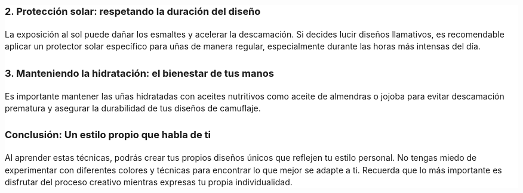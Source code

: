 ### 2. Protección solar: respetando la duración del diseño
La exposición al sol puede dañar los esmaltes y acelerar la descamación. Si decides lucir diseños llamativos, es recomendable aplicar un protector solar específico para uñas de manera regular, especialmente durante las horas más intensas del día. 

### 3. Manteniendo la hidratación: el bienestar de tus manos
Es importante mantener las uñas hidratadas con aceites nutritivos como aceite de almendras o jojoba para evitar descamación prematura y asegurar la durabilidad de tus diseños de camuflaje.

### Conclusión: Un estilo propio que habla de ti
Al aprender estas técnicas, podrás crear tus propios diseños únicos que reflejen tu estilo personal. No tengas miedo de experimentar con diferentes colores y técnicas para encontrar lo que mejor se adapte a ti. Recuerda que lo más importante es disfrutar del proceso creativo mientras expresas tu propia individualidad.
  